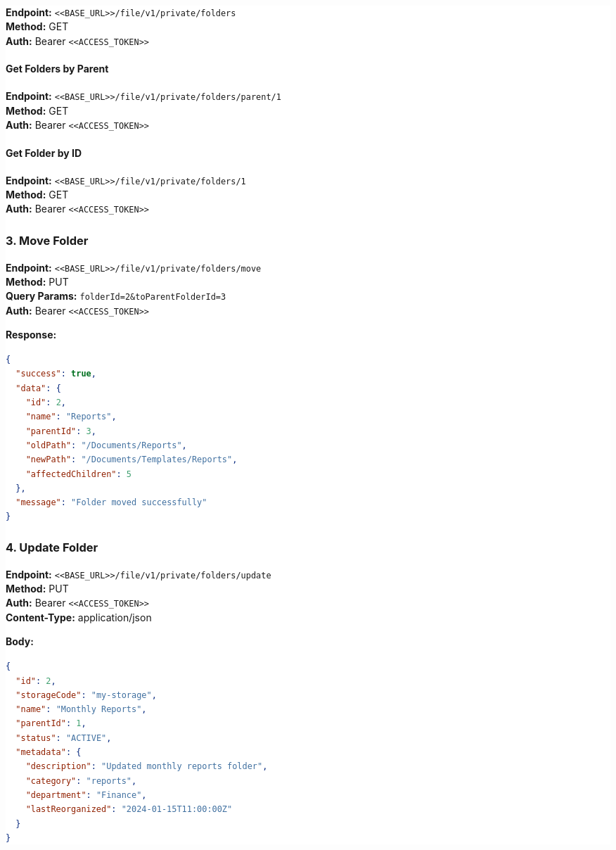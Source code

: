 **Endpoint:** `<<BASE_URL>>/file/v1/private/folders`  
**Method:** GET  
**Auth:** Bearer `<<ACCESS_TOKEN>>`

#### Get Folders by Parent

**Endpoint:** `<<BASE_URL>>/file/v1/private/folders/parent/1`  
**Method:** GET  
**Auth:** Bearer `<<ACCESS_TOKEN>>`

#### Get Folder by ID

**Endpoint:** `<<BASE_URL>>/file/v1/private/folders/1`  
**Method:** GET  
**Auth:** Bearer `<<ACCESS_TOKEN>>`

### 3. Move Folder

**Endpoint:** `<<BASE_URL>>/file/v1/private/folders/move`  
**Method:** PUT  
**Query Params:** `folderId=2&toParentFolderId=3`  
**Auth:** Bearer `<<ACCESS_TOKEN>>`

**Response:**

```json
{
  "success": true,
  "data": {
    "id": 2,
    "name": "Reports",
    "parentId": 3,
    "oldPath": "/Documents/Reports",
    "newPath": "/Documents/Templates/Reports",
    "affectedChildren": 5
  },
  "message": "Folder moved successfully"
}
```

### 4. Update Folder

**Endpoint:** `<<BASE_URL>>/file/v1/private/folders/update`  
**Method:** PUT  
**Auth:** Bearer `<<ACCESS_TOKEN>>`  
**Content-Type:** application/json

**Body:**

```json
{
  "id": 2,
  "storageCode": "my-storage",
  "name": "Monthly Reports",
  "parentId": 1,
  "status": "ACTIVE",
  "metadata": {
    "description": "Updated monthly reports folder",
    "category": "reports",
    "department": "Finance",
    "lastReorganized": "2024-01-15T11:00:00Z"
  }
}
```
